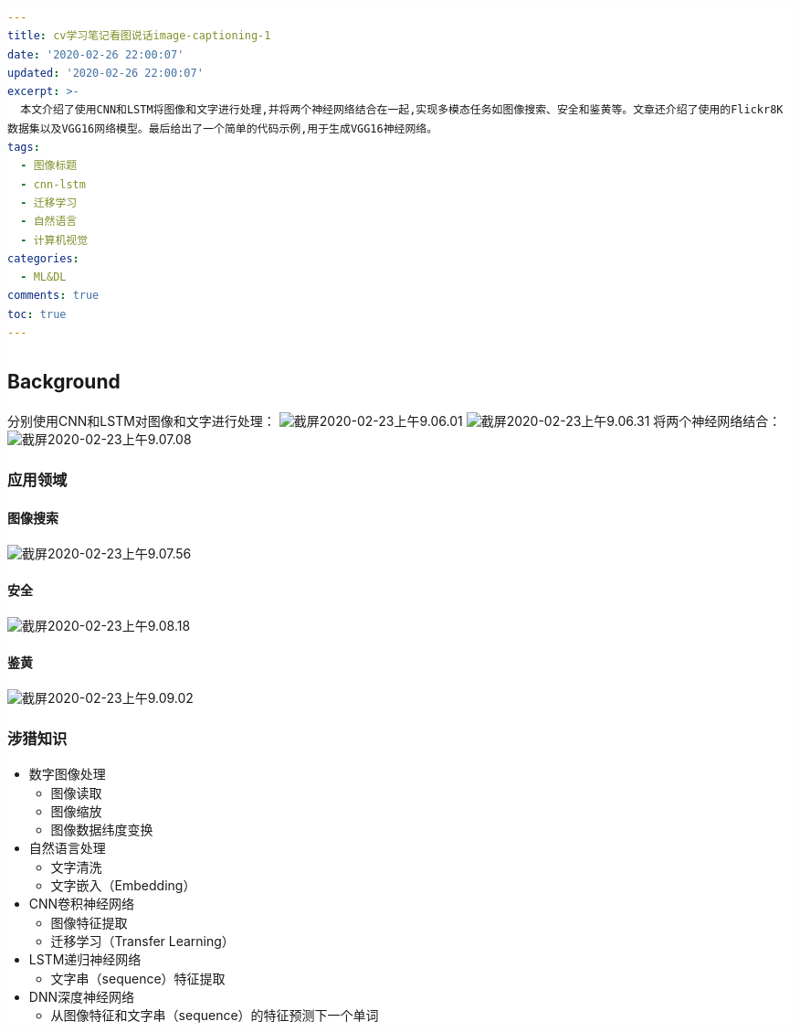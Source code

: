```yaml
---
title: cv学习笔记看图说话image-captioning-1
date: '2020-02-26 22:00:07'
updated: '2020-02-26 22:00:07'
excerpt: >-
  本文介绍了使用CNN和LSTM将图像和文字进行处理,并将两个神经网络结合在一起,实现多模态任务如图像搜索、安全和鉴黄等。文章还介绍了使用的Flickr8K数据集以及VGG16网络模型。最后给出了一个简单的代码示例,用于生成VGG16神经网络。
tags:
  - 图像标题
  - cnn-lstm
  - 迁移学习
  - 自然语言
  - 计算机视觉
categories:
  - ML&DL
comments: true
toc: true
---
```

## Background

分别使用CNN和LSTM对图像和文字进行处理：
![截屏2020-02-23上午9.06.01](https://img.wush.cc/16311026582366.png?imageView2/0/format/webp/q/80)
![截屏2020-02-23上午9.06.31](https://img.wush.cc/16311026582387.png?imageView2/0/format/webp/q/80)
将两个神经网络结合：
![截屏2020-02-23上午9.07.08](https://img.wush.cc/16311026582405.png?imageView2/0/format/webp/q/80)

### 应用领域

#### 图像搜索

![截屏2020-02-23上午9.07.56](https://img.wush.cc/16311026582430.png?imageView2/0/format/webp/q/80)

#### 安全

![截屏2020-02-23上午9.08.18](https://img.wush.cc/16311026582465.png?imageView2/0/format/webp/q/80)

#### 鉴黄

![截屏2020-02-23上午9.09.02](https://img.wush.cc/16311026582502.png?imageView2/0/format/webp/q/80)

### 涉猎知识

* 数字图像处理
  * 图像读取
  * 图像缩放
  * 图像数据纬度变换
* 自然语言处理
  * 文字清洗
  * 文字嵌入（Embedding）
* CNN卷积神经网络
  * 图像特征提取
  * 迁移学习（Transfer Learning）
* LSTM递归神经网络
  * 文字串（sequence）特征提取
* DNN深度神经网络
  * 从图像特征和文字串（sequence）的特征预测下一个单词
